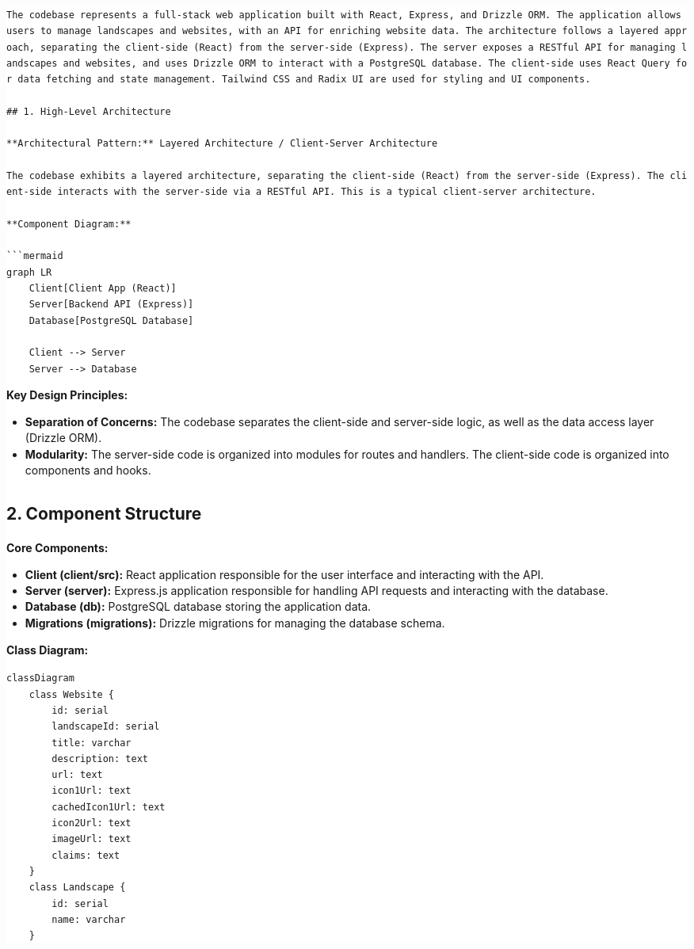 ```
The codebase represents a full-stack web application built with React, Express, and Drizzle ORM. The application allows users to manage landscapes and websites, with an API for enriching website data. The architecture follows a layered approach, separating the client-side (React) from the server-side (Express). The server exposes a RESTful API for managing landscapes and websites, and uses Drizzle ORM to interact with a PostgreSQL database. The client-side uses React Query for data fetching and state management. Tailwind CSS and Radix UI are used for styling and UI components.

## 1. High-Level Architecture

**Architectural Pattern:** Layered Architecture / Client-Server Architecture

The codebase exhibits a layered architecture, separating the client-side (React) from the server-side (Express). The client-side interacts with the server-side via a RESTful API. This is a typical client-server architecture.

**Component Diagram:**

```mermaid
graph LR
    Client[Client App (React)]
    Server[Backend API (Express)]
    Database[PostgreSQL Database]

    Client --> Server
    Server --> Database
```

**Key Design Principles:**

*   **Separation of Concerns:** The codebase separates the client-side and server-side logic, as well as the data access layer (Drizzle ORM).
*   **Modularity:** The server-side code is organized into modules for routes and handlers. The client-side code is organized into components and hooks.

## 2. Component Structure

**Core Components:**

*   **Client (client/src):** React application responsible for the user interface and interacting with the API.
*   **Server (server):** Express.js application responsible for handling API requests and interacting with the database.
*   **Database (db):** PostgreSQL database storing the application data.
*   **Migrations (migrations):** Drizzle migrations for managing the database schema.

**Class Diagram:**

```mermaid
classDiagram
    class Website {
        id: serial
        landscapeId: serial
        title: varchar
        description: text
        url: text
        icon1Url: text
        cachedIcon1Url: text
        icon2Url: text
        imageUrl: text
        claims: text
    }
    class Landscape {
        id: serial
        name: varchar
    }
```